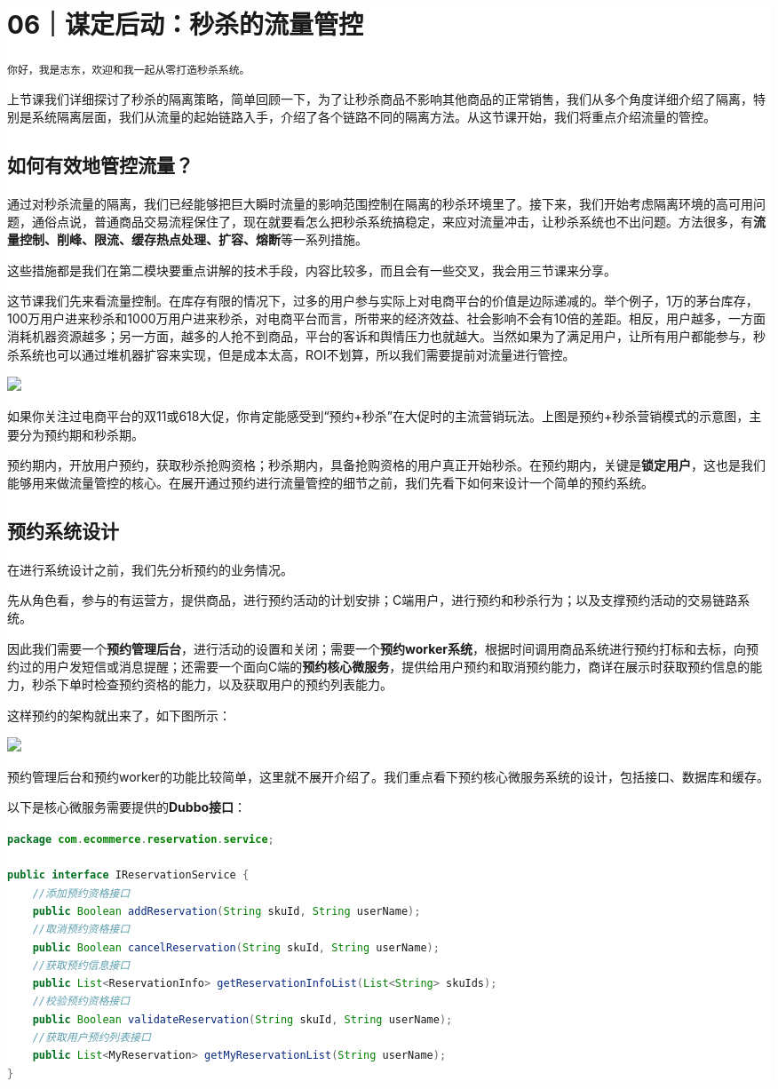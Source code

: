 # 06｜谋定后动：秒杀的流量管控

    你好，我是志东，欢迎和我一起从零打造秒杀系统。

上节课我们详细探讨了秒杀的隔离策略，简单回顾一下，为了让秒杀商品不影响其他商品的正常销售，我们从多个角度详细介绍了隔离，特别是系统隔离层面，我们从流量的起始链路入手，介绍了各个链路不同的隔离方法。从这节课开始，我们将重点介绍流量的管控。

## 如何有效地管控流量？

通过对秒杀流量的隔离，我们已经能够把巨大瞬时流量的影响范围控制在隔离的秒杀环境里了。接下来，我们开始考虑隔离环境的高可用问题，通俗点说，普通商品交易流程保住了，现在就要看怎么把秒杀系统搞稳定，来应对流量冲击，让秒杀系统也不出问题。方法很多，有**流量控制、削峰、限流、缓存热点处理、扩容、熔断**等一系列措施。

这些措施都是我们在第二模块要重点讲解的技术手段，内容比较多，而且会有一些交叉，我会用三节课来分享。

这节课我们先来看流量控制。在库存有限的情况下，过多的用户参与实际上对电商平台的价值是边际递减的。举个例子，1万的茅台库存，100万用户进来秒杀和1000万用户进来秒杀，对电商平台而言，所带来的经济效益、社会影响不会有10倍的差距。相反，用户越多，一方面消耗机器资源越多；另一方面，越多的人抢不到商品，平台的客诉和舆情压力也就越大。当然如果为了满足用户，让所有用户都能参与，秒杀系统也可以通过堆机器扩容来实现，但是成本太高，ROI不划算，所以我们需要提前对流量进行管控。

![](https://static001.geekbang.org/resource/image/30/a3/300be2283197b07yyaa538e20f175aa3.jpg?wh=2209x1079)

如果你关注过电商平台的双11或618大促，你肯定能感受到“预约+秒杀”在大促时的主流营销玩法。上图是预约+秒杀营销模式的示意图，主要分为预约期和秒杀期。

预约期内，开放用户预约，获取秒杀抢购资格；秒杀期内，具备抢购资格的用户真正开始秒杀。在预约期内，关键是**锁定用户**，这也是我们能够用来做流量管控的核心。在展开通过预约进行流量管控的细节之前，我们先看下如何来设计一个简单的预约系统。

## 预约系统设计

在进行系统设计之前，我们先分析预约的业务情况。

先从角色看，参与的有运营方，提供商品，进行预约活动的计划安排；C端用户，进行预约和秒杀行为；以及支撑预约活动的交易链路系统。

因此我们需要一个**预约管理后台**，进行活动的设置和关闭；需要一个**预约worker系统**，根据时间调用商品系统进行预约打标和去标，向预约过的用户发短信或消息提醒；还需要一个面向C端的**预约核心微服务**，提供给用户预约和取消预约能力，商详在展示时获取预约信息的能力，秒杀下单时检查预约资格的能力，以及获取用户的预约列表能力。

这样预约的架构就出来了，如下图所示：

![](https://static001.geekbang.org/resource/image/b3/90/b33b7faf17887dc8ac4c534bcf92d690.jpg?wh=1584x1430)

预约管理后台和预约worker的功能比较简单，这里就不展开介绍了。我们重点看下预约核心微服务系统的设计，包括接口、数据库和缓存。

以下是核心微服务需要提供的**Dubbo接口**：

```java
package com.ecommerce.reservation.service;

public interface IReservationService { 
    //添加预约资格接口 
    public Boolean addReservation(String skuId, String userName); 
    //取消预约资格接口
    public Boolean cancelReservation(String skuId, String userName);  
    //获取预约信息接口
    public List<ReservationInfo> getReservationInfoList(List<String> skuIds);
    //校验预约资格接口
    public Boolean validateReservation(String skuId, String userName);
    //获取用户预约列表接口
    public List<MyReservation> getMyReservationList(String userName);
}

```
